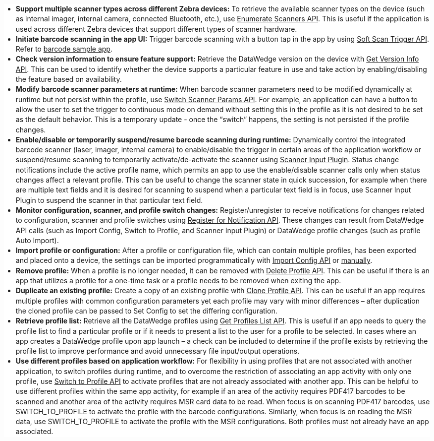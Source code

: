 * **Support multiple scanner types across different Zebra devices:** To retrieve the available scanner types on the device (such as internal imager, internal camera, connected Bluetooth, etc.), use [Enumerate Scanners API](../api/enumeratescanners). This is useful if the application is used across different Zebra devices that support different types of scanner hardware. 
* **Initiate barcode scanning in the app UI:** Trigger barcode scanning with a button tap in the app by using [Soft Scan Trigger API](../api/softscantrigger). Refer to [barcode sample app](../samples/barcode1). 
* **Check version information to ensure feature support:** Retrieve the DataWedge version on the device with [Get Version Info API](../api/getversioninfo). This can be used to identify whether the device supports a particular feature in use and take action by enabling/disabling the feature based on availability.  
* **Modify barcode scanner parameters at runtime:** When barcode scanner parameters need to be modified dynamically at runtime but not persist within the profile, use [Switch Scanner Params API](../api/switchscannerparams). For example, an application can have a button to allow the user to set the trigger to continuous mode on demand without setting this in the profile as it is not desired to be set as the default behavior. This is a temporary update - once the “switch” happens, the setting is not persisted if the profile changes.  
* **Enable/disable or temporarily suspend/resume barcode scanning during runtime:** Dynamically control the integrated barcode scanner (laser, imager, internal camera) to enable/disable the trigger in certain areas of the application workflow or suspend/resume scanning to temporarily activate/de-activate the scanner using [Scanner Input Plugin](../api/scannerinputplugin). Status change notifications include the active profile name, which permits an app to use the enable/disable scanner calls only when status changes affect a relevant profile. This can be useful to change the scanner state in quick succession, for example when there are multiple text fields and it is desired for scanning to suspend when a particular text field is in focus, use Scanner Input Plugin to suspend the scanner in that particular text field. 
* **Monitor configuration, scanner, and profile switch changes:** Register/unregister to receive notifications for changes related to configuration, scanner and profile switches using [Register for Notification API](../api/registerfornotification). These changes can result from DataWedge API calls (such as Import Config, Switch to Profile, and Scanner Input Plugin) or DataWedge profile changes (such as profile Auto Import).   
* **Import profile or configuration:** After a profile or configuration file, which can contain multiple profiles, has been exported and placed onto a device, the settings can be imported programmatically with [Import Config API](../api/importconfig) or [manually](../settings/#importaprofile).   
* **Remove profile:** When a profile is no longer needed, it can be removed with [Delete Profile API](../api/deleteprofile). This can be useful if there is an app that utilizes a profile for a one-time task or a profile needs to be removed when exiting the app. 
* **Duplicate an existing profile:** Create a copy of an existing profile with [Clone Profile API](../api/cloneprofile). This can be useful if an app requires multiple profiles with common configuration parameters yet each profile may vary with minor differences – after duplication the cloned profile can be passed to Set Config to set the differing configuration. 
* **Retrieve profile list:** Retrieve all the DataWedge profiles using [Get Profiles List API](../api/getprofileslist). This is useful if an app needs to query the profile list to find a particular profile or if it needs to present a list to the user for a profile to be selected. In cases where an app creates a DataWedge profile upon app launch – a check can be included to determine if the profile exists by retrieving the profile list to improve performance and avoid unnecessary file input/output operations. 
* **Use different profiles based on application workflow:** For flexibility in using profiles that are not associated with another application, to switch profiles during runtime, and to overcome the restriction of associating an app activity with only one profile, use [Switch to Profile API](../api/switchtoprofile) to activate profiles that are not already associated with another app. This can be helpful to use different profiles within the same app activity, for example if an area of the activity requires PDF417 barcodes to be scanned and another area of the activity requires MSR card data to be read. When focus is on scanning PDF417 barcodes, use SWITCH_TO_PROFILE to activate the profile with the barcode configurations. Similarly, when focus is on reading the MSR data, use SWITCH_TO_PROFILE to activate the profile with the MSR configurations. Both profiles must not already have an app associated. 
